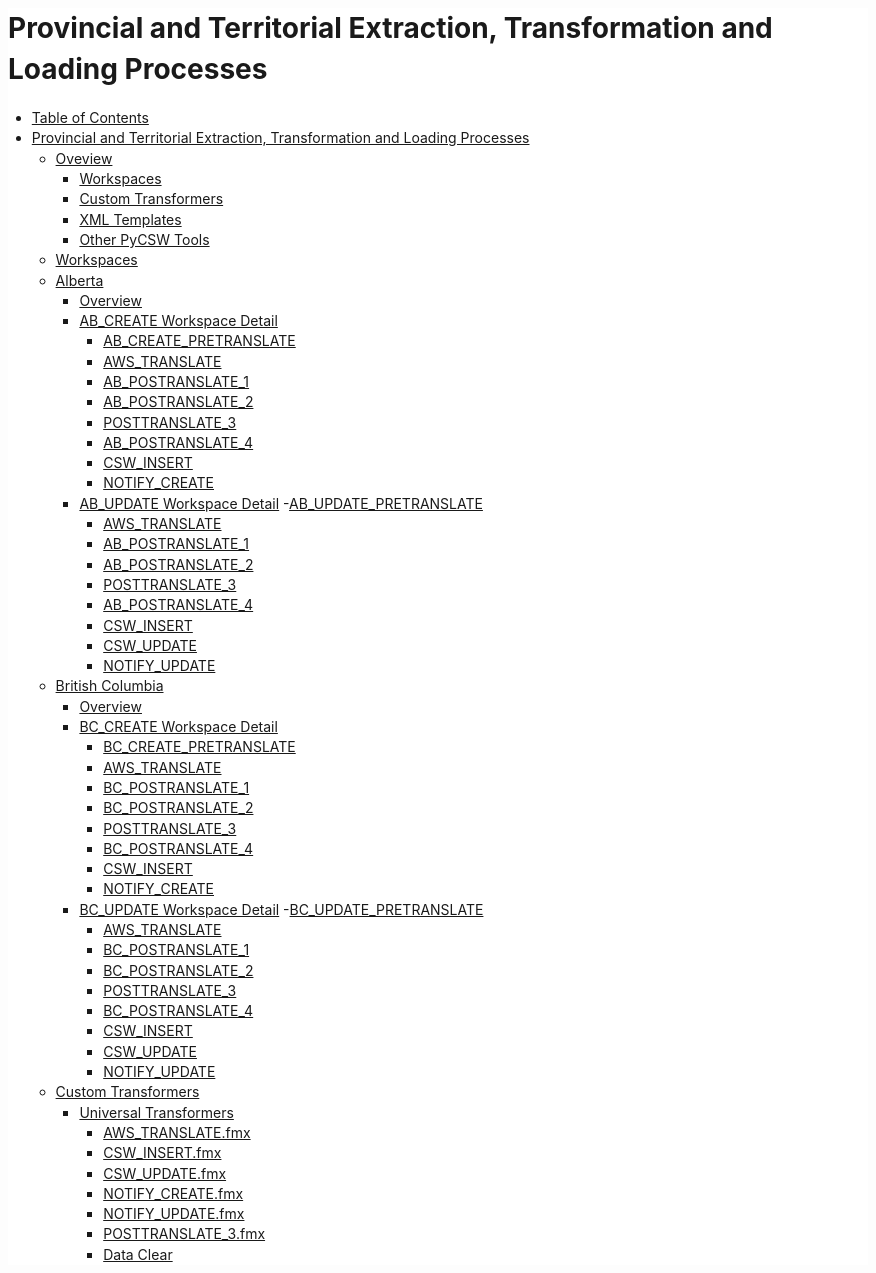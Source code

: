 
Provincial and Territorial Extraction, Transformation and Loading Processes
==========

- [Table of Contents](#table-of-contents)
- [Provincial and Territorial Extraction, Transformation and Loading Processes](#provincial-and-territorial-extraction-transformation-and-loading-processes)
  - [Oveview](#overview)
    - [Workspaces](#workspaces)
	- [Custom Transformers](#custom-transformers)
	- [XML Templates](#xml-templates)
	- [Other PyCSW Tools](#other-pycsw-tools)
  - [Workspaces](#workspaces-1)
  - [Alberta](#alberta)
    - [Overview](#overview-1)
    - [AB_CREATE Workspace Detail](#ab_create-workspace-detail)
	  - [AB_CREATE_PRETRANSLATE](#ab_create_pretranslate)
	  - [AWS_TRANSLATE](#aws_translate)
	  - [AB_POSTRANSLATE_1](#ab_posttranslate_1)
	  - [AB_POSTRANSLATE_2](#ab_posttranslate_2)
	  - [POSTTRANSLATE_3](#posttranslate_3)
	  - [AB_POSTRANSLATE_4](#ab_posttranslate_4)
	  - [CSW_INSERT](#csw_insert)
	  - [NOTIFY_CREATE](#notify_create)
	- [AB_UPDATE Workspace Detail](#ab_update-workspace-detail)
	  -[AB_UPDATE_PRETRANSLATE](#ab_update_pretranslate)
	  - [AWS_TRANSLATE](#aws_translate-1)
	  - [AB_POSTRANSLATE_1](#ab_posttranslate_1-1)
	  - [AB_POSTRANSLATE_2](#ab_posttranslate_2-1)
	  - [POSTTRANSLATE_3](#posttranslate_3-1)
	  - [AB_POSTRANSLATE_4](#ab_posttranslate_4-1)
	  - [CSW_INSERT](#csw_insert-1)
	  - [CSW_UPDATE](#csw_update)
	  - [NOTIFY_UPDATE](#notify_update)
  - [British Columbia](#british-columbia)
    - [Overview](#overview-2) 
	- [BC_CREATE Workspace Detail](#bc_create-workspace-detail)
	  - [BC_CREATE_PRETRANSLATE](#bc_create_pretranslate)
	  - [AWS_TRANSLATE](#aws_translate-2)
	  - [BC_POSTRANSLATE_1](#bc_posttranslate_1)
	  - [BC_POSTRANSLATE_2](#bc_posttranslate_2)
	  - [POSTTRANSLATE_3](#posttranslate_3-2)
	  - [BC_POSTRANSLATE_4](#bc_posttranslate_4)
	  - [CSW_INSERT](#csw_insert-2)
	  - [NOTIFY_CREATE](#notify_create-1)
	- [BC_UPDATE Workspace Detail](#bc_update-workspace-detail)
	  -[BC_UPDATE_PRETRANSLATE](#bc_update_pretranslate)
	  - [AWS_TRANSLATE](#aws_translate-3)
	  - [BC_POSTRANSLATE_1](#bc_posttranslate_1-1)
	  - [BC_POSTRANSLATE_2](#bc_posttranslate_2-1)
	  - [POSTTRANSLATE_3](#posttranslate_3-1)
	  - [BC_POSTRANSLATE_4](#bc_posttranslate_4-1)
	  - [CSW_INSERT](#csw_insert-3)
	  - [CSW_UPDATE](#csw_update-1)
	  - [NOTIFY_UPDATE](#notify_update)
  - [Custom Transformers](custom-transformers-1)
    - [Universal Transformers](universal-transformers)
	  - [AWS_TRANSLATE.fmx](#aws_translate.fmx)
	  - [CSW_INSERT.fmx](#csw_insert.fmx)
	  - [CSW_UPDATE.fmx](#csw_update.fmx)
      - [NOTIFY_CREATE.fmx](#notify_create.fmx)
      - [NOTIFY_UPDATE.fmx](#notify_update.fmx)	
      - [POSTTRANSLATE_3.fmx](#posttranslate_3.fmx)	  
	  - [Data Clear](#data-clear)